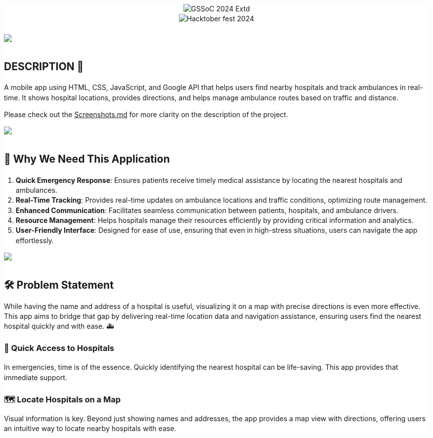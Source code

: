 <div align="center">
  <img src="https://github.com/apu52/METAVERSE/assets/114172928/e79eb6de-81b1-4ffb-b6ed-f018bb977e88" alt="GSSoC 2024 Extd" width="80%">
</div>

<div align="center">
  <img src="https://github.com/neeru24/Connect_icons/blob/main/hacktober.png" alt="Hacktober fest 2024" width="80%">
</div>

<br>


<img src="https://user-images.githubusercontent.com/74038190/212284100-561aa473-3905-4a80-b561-0d28506553ee.gif" width="900">

## DESCRIPTION 📑
A mobile app using HTML, CSS, JavaScript, and Google API that helps users find nearby hospitals and track ambulances in real-time. It shows hospital locations, provides directions, and helps manage ambulance routes based on traffic and distance.

Please check out the [Screenshots.md](./Screenshots.md) for more clarity on the description of the project.


<img src="https://user-images.githubusercontent.com/74038190/212284100-561aa473-3905-4a80-b561-0d28506553ee.gif" width="900">

## 🌟 Why We Need This Application

1. **Quick Emergency Response**: Ensures patients receive timely medical assistance by locating the nearest hospitals and ambulances.
2. **Real-Time Tracking**: Provides real-time updates on ambulance locations and traffic conditions, optimizing route management.
3. **Enhanced Communication**: Facilitates seamless communication between patients, hospitals, and ambulance drivers.
4. **Resource Management**: Helps hospitals manage their resources efficiently by providing critical information and analytics.
5. **User-Friendly Interface**: Designed for ease of use, ensuring that even in high-stress situations, users can navigate the app effortlessly.


<img src="https://user-images.githubusercontent.com/74038190/212284100-561aa473-3905-4a80-b561-0d28506553ee.gif" width="900">

## 🛠 Problem Statement
While having the name and address of a hospital is useful, visualizing it on a map with precise directions is even more effective. This app aims to bridge that gap by delivering real-time location data and navigation assistance, ensuring users find the nearest hospital quickly and with ease. 🚑

### 🌟 Quick Access to Hospitals
In emergencies, time is of the essence. Quickly identifying the nearest hospital can be life-saving. This app provides that immediate support.

### 🗺️ Locate Hospitals on a Map
Visual information is key. Beyond just showing names and addresses, the app provides a map view with directions, offering users an intuitive way to locate nearby hospitals with ease.
